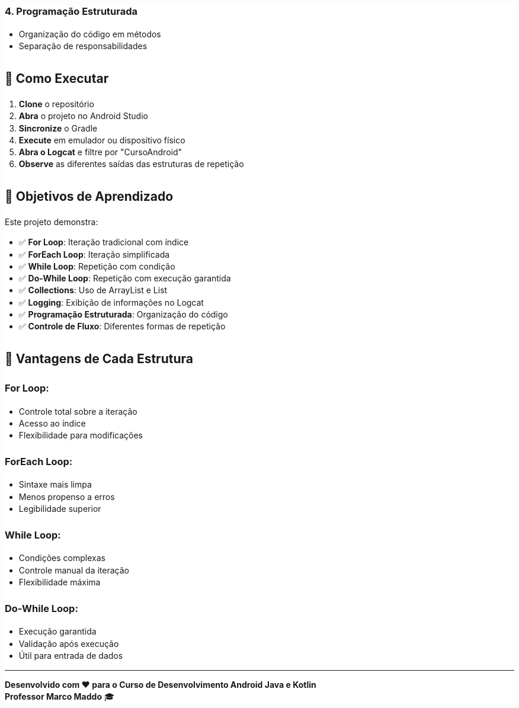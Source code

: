 ### 4. **Programação Estruturada**
- Organização do código em métodos
- Separação de responsabilidades

## 🚀 Como Executar

1. **Clone** o repositório
2. **Abra** o projeto no Android Studio
3. **Sincronize** o Gradle
4. **Execute** em emulador ou dispositivo físico
5. **Abra o Logcat** e filtre por "CursoAndroid"
6. **Observe** as diferentes saídas das estruturas de repetição

## 🎯 Objetivos de Aprendizado

Este projeto demonstra:
- ✅ **For Loop**: Iteração tradicional com índice
- ✅ **ForEach Loop**: Iteração simplificada
- ✅ **While Loop**: Repetição com condição
- ✅ **Do-While Loop**: Repetição com execução garantida
- ✅ **Collections**: Uso de ArrayList e List
- ✅ **Logging**: Exibição de informações no Logcat
- ✅ **Programação Estruturada**: Organização do código
- ✅ **Controle de Fluxo**: Diferentes formas de repetição

## 🌟 Vantagens de Cada Estrutura

### **For Loop:**
- Controle total sobre a iteração
- Acesso ao índice
- Flexibilidade para modificações

### **ForEach Loop:**
- Sintaxe mais limpa
- Menos propenso a erros
- Legibilidade superior

### **While Loop:**
- Condições complexas
- Controle manual da iteração
- Flexibilidade máxima

### **Do-While Loop:**
- Execução garantida
- Validação após execução
- Útil para entrada de dados

---

**Desenvolvido com ❤️ para o Curso de Desenvolvimento Android Java e Kotlin**  
**Professor Marco Maddo** 🎓 